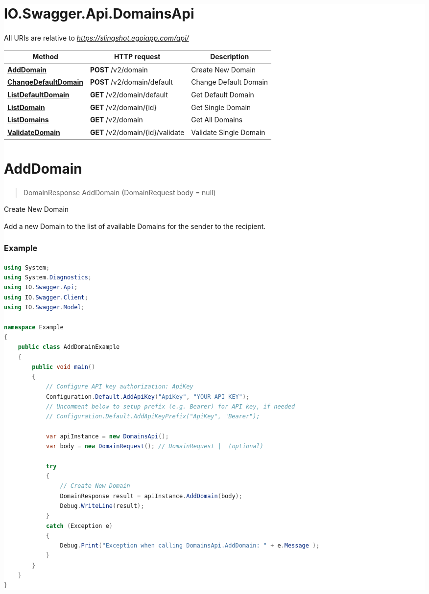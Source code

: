# IO.Swagger.Api.DomainsApi

All URIs are relative to *https://slingshot.egoiapp.com/api/*

Method | HTTP request | Description
------------- | ------------- | -------------
[**AddDomain**](DomainsApi.md#adddomain) | **POST** /v2/domain | Create New Domain
[**ChangeDefaultDomain**](DomainsApi.md#changedefaultdomain) | **POST** /v2/domain/default | Change Default Domain
[**ListDefaultDomain**](DomainsApi.md#listdefaultdomain) | **GET** /v2/domain/default | Get Default Domain
[**ListDomain**](DomainsApi.md#listdomain) | **GET** /v2/domain/{id} | Get Single Domain
[**ListDomains**](DomainsApi.md#listdomains) | **GET** /v2/domain | Get All Domains
[**ValidateDomain**](DomainsApi.md#validatedomain) | **GET** /v2/domain/{id}/validate | Validate Single Domain

<a name="adddomain"></a>
# **AddDomain**
> DomainResponse AddDomain (DomainRequest body = null)

Create New Domain

Add a new Domain to the list of available Domains for the sender to the recipient.

### Example
```csharp
using System;
using System.Diagnostics;
using IO.Swagger.Api;
using IO.Swagger.Client;
using IO.Swagger.Model;

namespace Example
{
    public class AddDomainExample
    {
        public void main()
        {
            // Configure API key authorization: ApiKey
            Configuration.Default.AddApiKey("ApiKey", "YOUR_API_KEY");
            // Uncomment below to setup prefix (e.g. Bearer) for API key, if needed
            // Configuration.Default.AddApiKeyPrefix("ApiKey", "Bearer");

            var apiInstance = new DomainsApi();
            var body = new DomainRequest(); // DomainRequest |  (optional) 

            try
            {
                // Create New Domain
                DomainResponse result = apiInstance.AddDomain(body);
                Debug.WriteLine(result);
            }
            catch (Exception e)
            {
                Debug.Print("Exception when calling DomainsApi.AddDomain: " + e.Message );
            }
        }
    }
}
```
